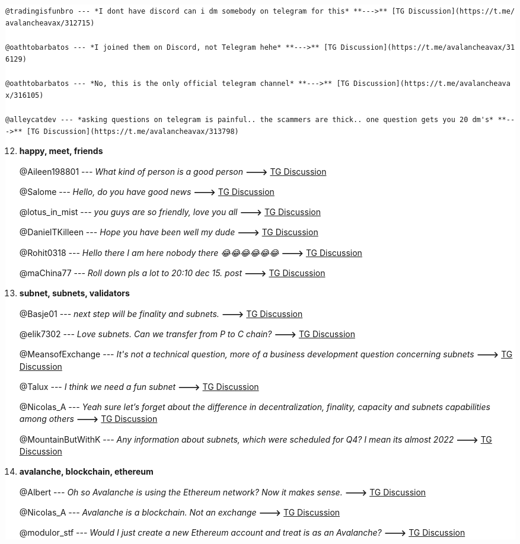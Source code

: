     @tradingisfunbro --- *I dont have discord can i dm somebody on telegram for this* **--->** [TG Discussion](https://t.me/avalancheavax/312715)

    @oathtobarbatos --- *I joined them on Discord, not Telegram hehe* **--->** [TG Discussion](https://t.me/avalancheavax/316129)

    @oathtobarbatos --- *No, this is the only official telegram channel* **--->** [TG Discussion](https://t.me/avalancheavax/316105)

    @alleycatdev --- *asking questions on telegram is painful.. the scammers are thick.. one question gets you 20 dm's* **--->** [TG Discussion](https://t.me/avalancheavax/313798)

12. **happy, meet, friends**

    @Aileen198801 --- *What kind of person is a good person* **--->** [TG Discussion](https://t.me/avalancheavax/315580)

    @Salome --- *Hello, do you have good news* **--->** [TG Discussion](https://t.me/avalancheavax/315848)

    @lotus_in_mist --- *you guys are so friendly, love you all* **--->** [TG Discussion](https://t.me/avalancheavax/312762)

    @DanielTKilleen --- *Hope you have been well my dude* **--->** [TG Discussion](https://t.me/avalancheavax/313366)

    @Rohit0318 --- *Hello there I am here nobody there 😂😂😂😂😂😂* **--->** [TG Discussion](https://t.me/avalancheavax/313459)

    @maChina77 --- *Roll down pls a lot to 20:10 dec 15. post* **--->** [TG Discussion](https://t.me/avalancheavax/313894)

13. **subnet, subnets, validators**

    @Basje01 --- *next step will be finality and subnets.* **--->** [TG Discussion](https://t.me/avalancheavax/313360)

    @elik7302 --- *Love subnets. Can we transfer from P to C chain?* **--->** [TG Discussion](https://t.me/avalancheavax/314246)

    @MeansofExchange --- *It's not a technical question, more of a business development question concerning subnets* **--->** [TG Discussion](https://t.me/avalancheavax/314313)

    @Talux --- *I think we need a fun subnet* **--->** [TG Discussion](https://t.me/avalancheavax/314043)

    @Nicolas_A --- *Yeah sure let’s forget about the difference in decentralization, finality, capacity and subnets capabilities among others* **--->** [TG Discussion](https://t.me/avalancheavax/313355)

    @MountainButWithK --- *Any information about subnets, which were scheduled for Q4? I mean its almost 2022* **--->** [TG Discussion](https://t.me/avalancheavax/312599)

14. **avalanche, blockchain, ethereum**

    @Albert --- *Oh so Avalanche is using the Ethereum network? Now it makes sense.* **--->** [TG Discussion](https://t.me/avalancheavax/313510)

    @Nicolas_A --- *Avalanche is a blockchain. Not an exchange* **--->** [TG Discussion](https://t.me/avalancheavax/315705)

    @modulor_stf --- *Would I just create a new Ethereum account and treat is as an Avalanche?* **--->** [TG Discussion](https://t.me/avalancheavax/315417)
